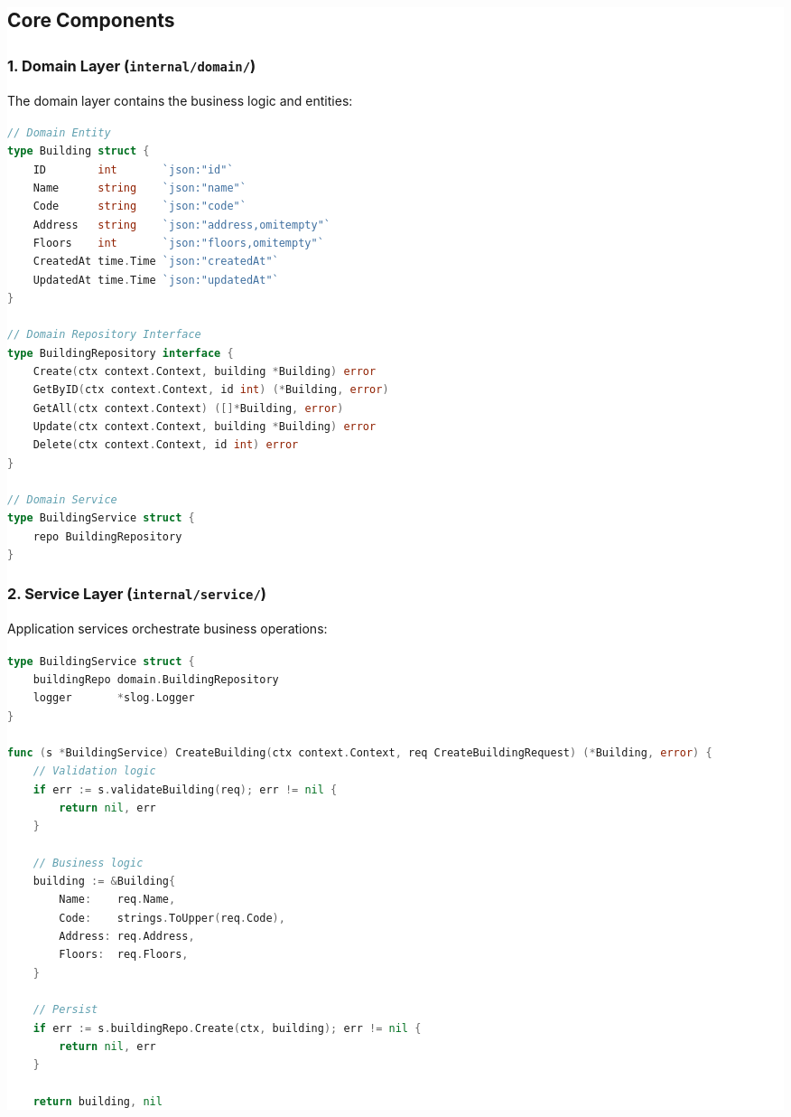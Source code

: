 ## Core Components

### 1. Domain Layer (`internal/domain/`)

The domain layer contains the business logic and entities:

```go
// Domain Entity
type Building struct {
    ID        int       `json:"id"`
    Name      string    `json:"name"`
    Code      string    `json:"code"`
    Address   string    `json:"address,omitempty"`
    Floors    int       `json:"floors,omitempty"`
    CreatedAt time.Time `json:"createdAt"`
    UpdatedAt time.Time `json:"updatedAt"`
}

// Domain Repository Interface
type BuildingRepository interface {
    Create(ctx context.Context, building *Building) error
    GetByID(ctx context.Context, id int) (*Building, error)
    GetAll(ctx context.Context) ([]*Building, error)
    Update(ctx context.Context, building *Building) error
    Delete(ctx context.Context, id int) error
}

// Domain Service
type BuildingService struct {
    repo BuildingRepository
}
```

### 2. Service Layer (`internal/service/`)

Application services orchestrate business operations:

```go
type BuildingService struct {
    buildingRepo domain.BuildingRepository
    logger       *slog.Logger
}

func (s *BuildingService) CreateBuilding(ctx context.Context, req CreateBuildingRequest) (*Building, error) {
    // Validation logic
    if err := s.validateBuilding(req); err != nil {
        return nil, err
    }

    // Business logic
    building := &Building{
        Name:    req.Name,
        Code:    strings.ToUpper(req.Code),
        Address: req.Address,
        Floors:  req.Floors,
    }

    // Persist
    if err := s.buildingRepo.Create(ctx, building); err != nil {
        return nil, err
    }

    return building, nil
```